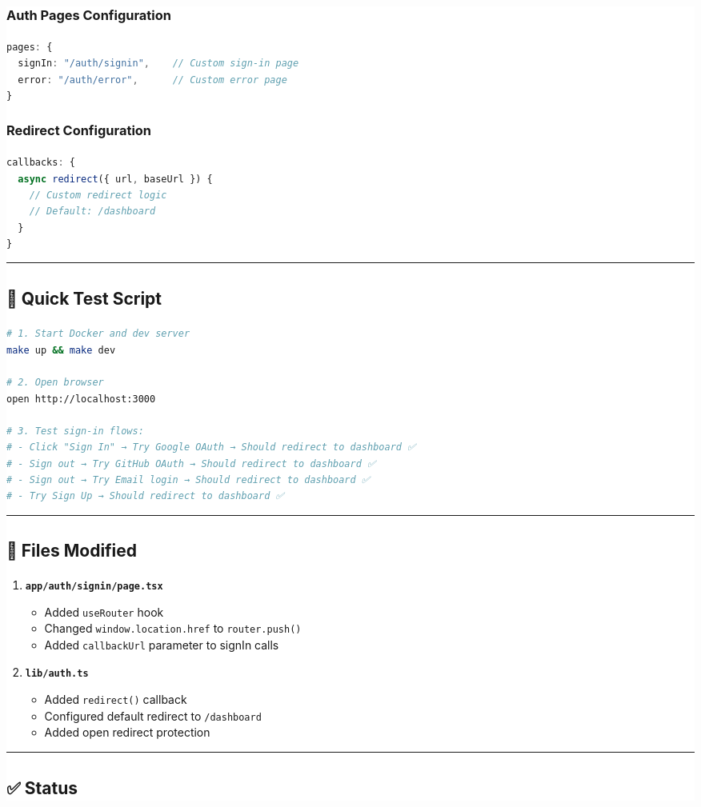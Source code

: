 ### Auth Pages Configuration
```typescript
pages: {
  signIn: "/auth/signin",    // Custom sign-in page
  error: "/auth/error",      // Custom error page
}
```

### Redirect Configuration
```typescript
callbacks: {
  async redirect({ url, baseUrl }) {
    // Custom redirect logic
    // Default: /dashboard
  }
}
```

---

## 🚀 Quick Test Script

```bash
# 1. Start Docker and dev server
make up && make dev

# 2. Open browser
open http://localhost:3000

# 3. Test sign-in flows:
# - Click "Sign In" → Try Google OAuth → Should redirect to dashboard ✅
# - Sign out → Try GitHub OAuth → Should redirect to dashboard ✅
# - Sign out → Try Email login → Should redirect to dashboard ✅
# - Try Sign Up → Should redirect to dashboard ✅
```

---

## 📁 Files Modified

1. **`app/auth/signin/page.tsx`**
   - Added `useRouter` hook
   - Changed `window.location.href` to `router.push()`
   - Added `callbackUrl` parameter to signIn calls

2. **`lib/auth.ts`**
   - Added `redirect()` callback
   - Configured default redirect to `/dashboard`
   - Added open redirect protection

---

## ✅ Status
